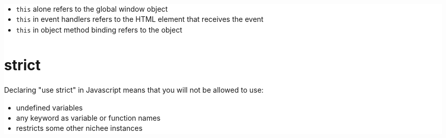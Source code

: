-   `this` alone refers to the global window object
-   `this` in event handlers refers to the HTML element that receives the event
-   `this` in object method binding refers to the object

# strict

Declaring "use strict" in Javascript means that you will not be allowed to use:

-   undefined variables
-   any keyword as variable or function names
-   restricts some other nichee instances



